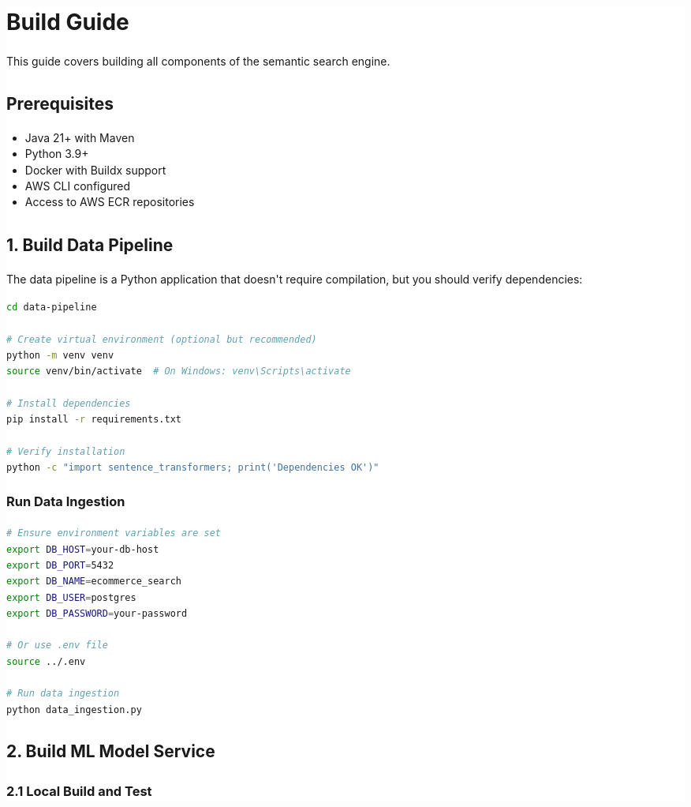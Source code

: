 # Build Guide

This guide covers building all components of the semantic search engine.

## Prerequisites

- Java 21+ with Maven
- Python 3.9+
- Docker with Buildx support
- AWS CLI configured
- Access to AWS ECR repositories

## 1. Build Data Pipeline

The data pipeline is a Python application that doesn't require compilation, but you should verify dependencies:

```bash
cd data-pipeline

# Create virtual environment (optional but recommended)
python -m venv venv
source venv/bin/activate  # On Windows: venv\Scripts\activate

# Install dependencies
pip install -r requirements.txt

# Verify installation
python -c "import sentence_transformers; print('Dependencies OK')"
```

### Run Data Ingestion

```bash
# Ensure environment variables are set
export DB_HOST=your-db-host
export DB_PORT=5432
export DB_NAME=ecommerce_search
export DB_USER=postgres
export DB_PASSWORD=your-password

# Or use .env file
source ../.env

# Run data ingestion
python data_ingestion.py
```

## 2. Build ML Model Service

### 2.1 Local Build and Test
